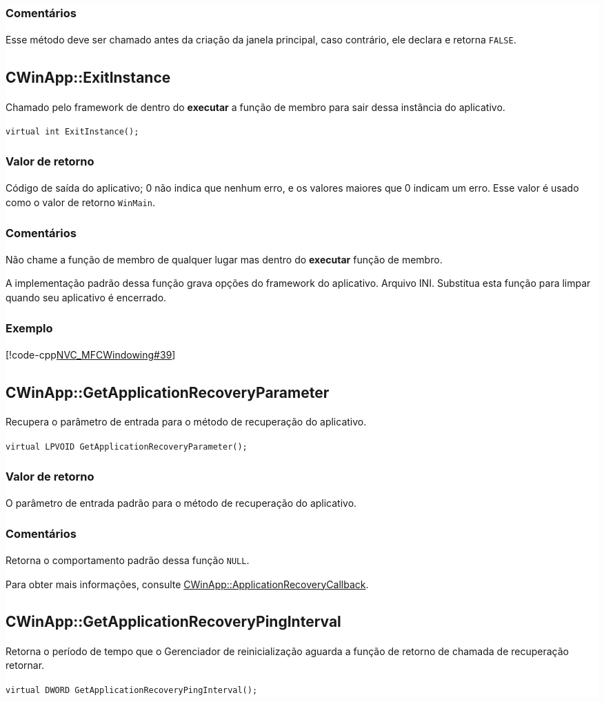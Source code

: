 ### <a name="remarks"></a>Comentários  
 Esse método deve ser chamado antes da criação da janela principal, caso contrário, ele declara e retorna `FALSE`.  
  
##  <a name="exitinstance"></a>  CWinApp::ExitInstance  
 Chamado pelo framework de dentro do **executar** a função de membro para sair dessa instância do aplicativo.  
  
```  
virtual int ExitInstance();
```  
  
### <a name="return-value"></a>Valor de retorno  
 Código de saída do aplicativo; 0 não indica que nenhum erro, e os valores maiores que 0 indicam um erro. Esse valor é usado como o valor de retorno `WinMain`.  
  
### <a name="remarks"></a>Comentários  
 Não chame a função de membro de qualquer lugar mas dentro do **executar** função de membro.  
  
 A implementação padrão dessa função grava opções do framework do aplicativo. Arquivo INI. Substitua esta função para limpar quando seu aplicativo é encerrado.  
  
### <a name="example"></a>Exemplo  
 [!code-cpp[NVC_MFCWindowing#39](../../mfc/reference/codesnippet/cpp/cwinapp-class_5.cpp)]  
  
##  <a name="getapplicationrecoveryparameter"></a>  CWinApp::GetApplicationRecoveryParameter  
 Recupera o parâmetro de entrada para o método de recuperação do aplicativo.  
  
```  
virtual LPVOID GetApplicationRecoveryParameter();
```  
  
### <a name="return-value"></a>Valor de retorno  
 O parâmetro de entrada padrão para o método de recuperação do aplicativo.  
  
### <a name="remarks"></a>Comentários  
 Retorna o comportamento padrão dessa função `NULL`.  
  
 Para obter mais informações, consulte [CWinApp::ApplicationRecoveryCallback](#applicationrecoverycallback).  
  
##  <a name="getapplicationrecoverypinginterval"></a>  CWinApp::GetApplicationRecoveryPingInterval  
 Retorna o período de tempo que o Gerenciador de reinicialização aguarda a função de retorno de chamada de recuperação retornar.  
  
```  
virtual DWORD GetApplicationRecoveryPingInterval();
```  
  